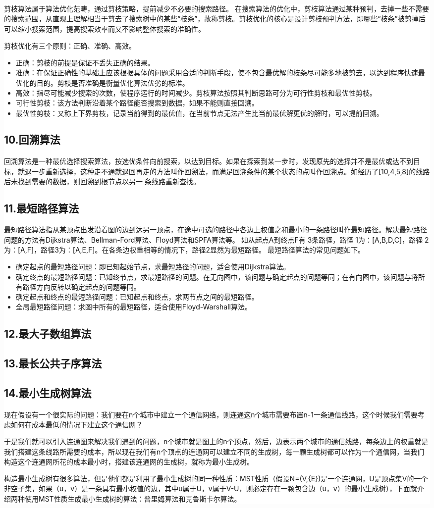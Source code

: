 剪枝算法属于算法优化范畴，通过剪枝策略，提前减少不必要的搜索路径。 在搜索算法的优化中，剪枝算法通过某种预判，去掉一些不需要的搜索范围，从直观上理解相当于剪去了搜索树中的某些“枝条”，故称剪枝。剪枝优化的核心是设计剪枝预判方法，即哪些“枝条”被剪掉后可以缩小搜索范围，提高搜索效率而又不影响整体搜索的准确性。

剪枝优化有三个原则：正确、准确、高效。

- 正确：剪枝的前提是保证不丢失正确的结果。
- 准确：在保证正确性的基础上应该根据具体的问题采用合适的判断手段，使不包含最优解的枝条尽可能多地被剪去，以达到程序快速最优化的目的。剪枝是否准确是衡量优化算法优劣的标准。
- 高效：指尽可能减少搜索的次数，使程序运行的时间减少。剪枝算法按照其判断思路可分为可行性剪枝和最优性剪枝。
- 可行性剪枝：该方法判断沿着某个路径能否搜索到数据，如果不能则直接回溯。
- 最优性剪枝：又称上下界剪枝，记录当前得到的最优值，在当前节点无法产生比当前最优解更优的解时，可以提前回溯。

## 10.回溯算法

回溯算法是一种最优选择搜索算法，按选优条件向前搜索，以达到目标。如果在探索到某一步时，发现原先的选择并不是最优或达不到目标，就退一步重新选择，这种走不通就退回再走的方法叫作回溯法，而满足回溯条件的某个状态的点叫作回溯点。如经历了[10,4,5,8]的线路后未找到需要的数据，则回溯到根节点以另一 条线路重新查找。

## 11.最短路径算法

最短路径算法指从某顶点出发沿着图的边到达另一顶点，在途中可选的路径中各边上权值之和最小的一条路径叫作最短路径。解决最短路径问题的方法有Dijkstra算法、Bellman-Ford算法、Floyd算法和SPFA算法等。 如从起点A到终点F有 3条路径，路径 1为：[A,B,D,C]，路径 2为：[A,F]，路径3为：[A,E,F]。在各条边权重相等的情况下，路径2显然为最短路径。 最短路径算法的常见问题如下。

- 确定起点的最短路径问题：即已知起始节点，求最短路径的问题，适合使用Dijkstra算法。
- 确定终点的最短路径问题：已知终节点，求最短路径的问题。在无向图中，该问题与确定起点的问题等同；在有向图中，该问题与将所有路径方向反转以确定起点的问题等同。
- 确定起点和终点的最短路径问题：已知起点和终点，求两节点之间的最短路径。
- 全局最短路径问题：求图中所有的最短路径，适合使用Floyd-Warshall算法。

## 12.最大子数组算法

## 13.最长公共子序算法

## 14.最小生成树算法

现在假设有一个很实际的问题：我们要在n个城市中建立一个通信网络，则连通这n个城市需要布置n-1一条通信线路，这个时候我们需要考虑如何在成本最低的情况下建立这个通信网？

于是我们就可以引入连通图来解决我们遇到的问题，n个城市就是图上的n个顶点，然后，边表示两个城市的通信线路，每条边上的权重就是我们搭建这条线路所需要的成本，所以现在我们有n个顶点的连通网可以建立不同的生成树，每一颗生成树都可以作为一个通信网，当我们构造这个连通网所花的成本最小时，搭建该连通网的生成树，就称为最小生成树。

构造最小生成树有很多算法，但是他们都是利用了最小生成树的同一种性质：MST性质（假设N=(V,{E})是一个连通网，U是顶点集V的一个非空子集，如果（u，v）是一条具有最小权值的边，其中u属于U，v属于V-U，则必定存在一颗包含边（u，v）的最小生成树），下面就介绍两种使用MST性质生成最小生成树的算法：普里姆算法和克鲁斯卡尔算法。